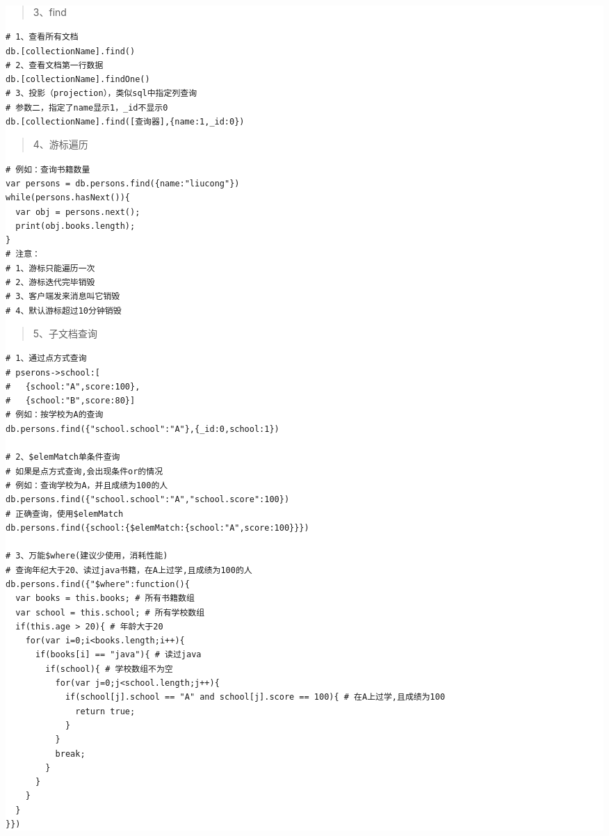 > 3、find

~~~shell
# 1、查看所有文档
db.[collectionName].find()
# 2、查看文档第一行数据
db.[collectionName].findOne()
# 3、投影（projection），类似sql中指定列查询
# 参数二，指定了name显示1，_id不显示0
db.[collectionName].find([查询器],{name:1,_id:0})
~~~

> 4、游标遍历

~~~shell
# 例如：查询书籍数量
var persons = db.persons.find({name:"liucong"})
while(persons.hasNext()){
  var obj = persons.next();
  print(obj.books.length);
}
# 注意：
# 1、游标只能遍历一次
# 2、游标迭代完毕销毁
# 3、客户端发来消息叫它销毁
# 4、默认游标超过10分钟销毁
~~~

> 5、子文档查询

~~~shell
# 1、通过点方式查询
# pserons->school:[
#	{school:"A",score:100},
#   {school:"B",score:80}]
# 例如：按学校为A的查询
db.persons.find({"school.school":"A"},{_id:0,school:1})

# 2、$elemMatch单条件查询
# 如果是点方式查询,会出现条件or的情况
# 例如：查询学校为A，并且成绩为100的人
db.persons.find({"school.school":"A","school.score":100})
# 正确查询，使用$elemMatch
db.persons.find({school:{$elemMatch:{school:"A",score:100}}})

# 3、万能$where(建议少使用，消耗性能)
# 查询年纪大于20、读过java书籍，在A上过学,且成绩为100的人
db.persons.find({"$where":function(){
  var books = this.books; # 所有书籍数组
  var school = this.school; # 所有学校数组
  if(this.age > 20){ # 年龄大于20
    for(var i=0;i<books.length;i++){
      if(books[i] == "java"){ # 读过java
        if(school){ # 学校数组不为空
          for(var j=0;j<school.length;j++){
            if(school[j].school == "A" and school[j].score == 100){ # 在A上过学,且成绩为100
              return true;
            }
          }
          break;
        }
      }
    }
  }
}})
~~~
